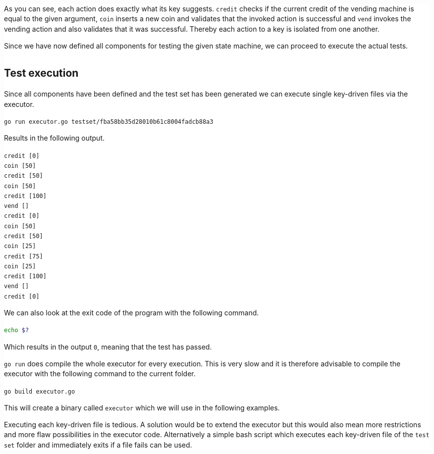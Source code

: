 As you can see, each action does exactly what its key suggests. `credit` checks if the current credit of the vending machine is equal to the given argument, `coin` inserts a new coin and validates that the invoked action is successful and `vend` invokes the vending action and also validates that it was successful. Thereby each action to a key is isolated from one another.

Since we have now defined all components for testing the given state machine, we can proceed to execute the actual tests.

## <a name="test-execution"></a>Test execution

Since all components have been defined and the test set has been generated we can execute single key-driven files via the executor.

```bash
go run executor.go testset/fba58bb35d28010b61c8004fadcb88a3
```

Results in the following output.

```
credit [0]
coin [50]
credit [50]
coin [50]
credit [100]
vend []
credit [0]
coin [50]
credit [50]
coin [25]
credit [75]
coin [25]
credit [100]
vend []
credit [0]
```

We can also look at the exit code of the program with the following command.

```bash
echo $?
```

Which results in the output `0`, meaning that the test has passed.

`go run` does compile the whole executor for every execution. This is very slow and it is therefore advisable to compile the executor with the following command to the current folder.

```bash
go build executor.go
```

This will create a binary called `executor` which we will use in the following examples.

Executing each key-driven file is tedious. A solution would be to extend the executor but this would also mean more restrictions and more flaw possibilities in the executor code. Alternatively a simple bash script which executes each key-driven file of the `testset` folder and immediately exits if a file fails can be used.
